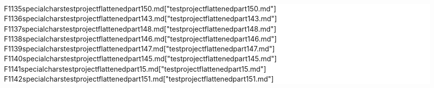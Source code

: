   F1135specialcharstestprojectflattenedpart150.md["testprojectflattenedpart150.md"]
  F1136specialcharstestprojectflattenedpart143.md["testprojectflattenedpart143.md"]
  F1137specialcharstestprojectflattenedpart148.md["testprojectflattenedpart148.md"]
  F1138specialcharstestprojectflattenedpart146.md["testprojectflattenedpart146.md"]
  F1139specialcharstestprojectflattenedpart147.md["testprojectflattenedpart147.md"]
  F1140specialcharstestprojectflattenedpart145.md["testprojectflattenedpart145.md"]
  F1141specialcharstestprojectflattenedpart15.md["testprojectflattenedpart15.md"]
  F1142specialcharstestprojectflattenedpart151.md["testprojectflattenedpart151.md"]
